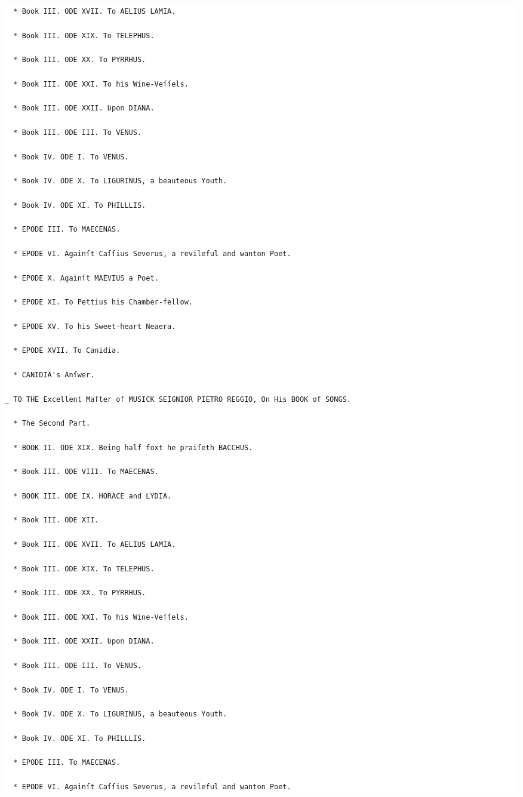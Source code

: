       * Book III. ODE XVII. To AELIUS LAMIA.

      * Book III. ODE XIX. To TELEPHUS.

      * Book III. ODE XX. To PYRRHUS.

      * Book III. ODE XXI. To his Wine-Veſſels.

      * Book III. ODE XXII. Ʋpon DIANA.

      * Book III. ODE III. To VENUS.

      * Book IV. ODE I. To VENUS.

      * Book IV. ODE X. To LIGURINUS, a beauteous Youth.

      * Book IV. ODE XI. To PHILLLIS.

      * EPODE III. To MAECENAS.

      * EPODE VI. Againſt Caſſius Severus, a revileful and wanton Poet.

      * EPODE X. Againſt MAEVIUS a Poet.

      * EPODE XI. To Pettius his Chamber-fellow.

      * EPODE XV. To his Sweet-heart Neaera.

      * EPODE XVII. To Canidia.

      * CANIDIA's Anſwer.

    _ TO THE Excellent Maſter of MUSICK SEIGNIOR PIETRO REGGIO, On His BOOK of SONGS.

      * The Second Part.

      * BOOK II. ODE XIX. Being half foxt he praiſeth BACCHUS.

      * Book III. ODE VIII. To MAECENAS.

      * BOOK III. ODE IX. HORACE and LYDIA.

      * Book III. ODE XII.

      * Book III. ODE XVII. To AELIUS LAMIA.

      * Book III. ODE XIX. To TELEPHUS.

      * Book III. ODE XX. To PYRRHUS.

      * Book III. ODE XXI. To his Wine-Veſſels.

      * Book III. ODE XXII. Ʋpon DIANA.

      * Book III. ODE III. To VENUS.

      * Book IV. ODE I. To VENUS.

      * Book IV. ODE X. To LIGURINUS, a beauteous Youth.

      * Book IV. ODE XI. To PHILLLIS.

      * EPODE III. To MAECENAS.

      * EPODE VI. Againſt Caſſius Severus, a revileful and wanton Poet.
